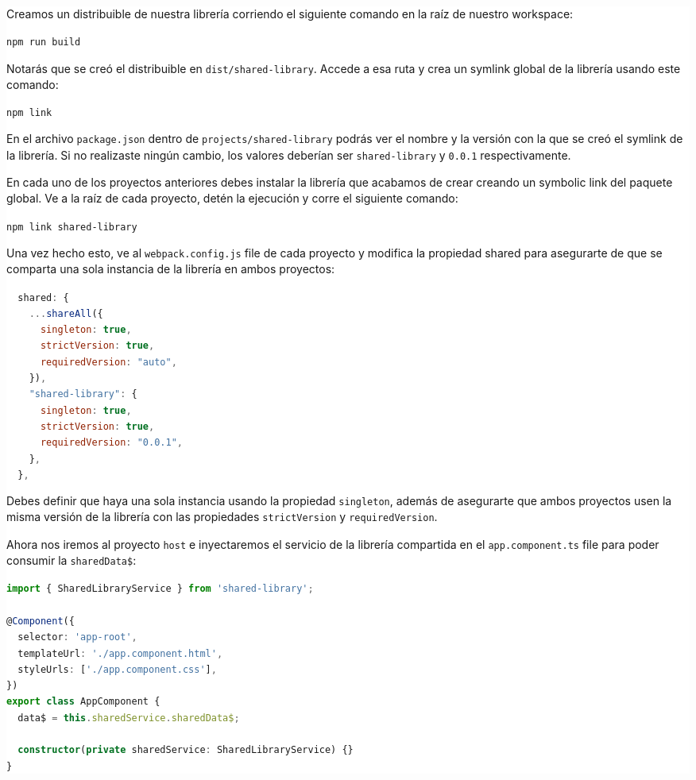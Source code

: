 Creamos un distribuible de nuestra librería corriendo el siguiente comando en la raíz de nuestro workspace:

```bash
npm run build
```

Notarás que se creó el distribuible en `dist/shared-library`. Accede a esa ruta y crea un symlink global de la librería usando este comando:

```bash
npm link
```

En el archivo `package.json` dentro de `projects/shared-library` podrás ver el nombre y la versión con la que se creó el symlink de la librería. Si no realizaste ningún cambio, los valores deberían ser `shared-library` y `0.0.1` respectivamente.

En cada uno de los proyectos anteriores debes instalar la librería que acabamos de crear creando un symbolic link del paquete global. Ve a la raíz de cada proyecto, detén la ejecución y corre el siguiente comando:

```bash
npm link shared-library
```

Una vez hecho esto, ve al `webpack.config.js` file de cada proyecto y modifica la propiedad shared para asegurarte de que se comparta una sola instancia de la librería en ambos proyectos:

```javascript
  shared: {
    ...shareAll({
      singleton: true,
      strictVersion: true,
      requiredVersion: "auto",
    }),
    "shared-library": {
      singleton: true,
      strictVersion: true,
      requiredVersion: "0.0.1",
    },
  },
```

Debes definir que haya una sola instancia usando la propiedad `singleton`, además de asegurarte que ambos proyectos usen la misma versión de la librería con las propiedades `strictVersion` y `requiredVersion`.

Ahora nos iremos al proyecto `host` e inyectaremos el servicio de la librería compartida en el `app.component.ts` file para poder consumir la `sharedData$`:

```typescript
import { SharedLibraryService } from 'shared-library';

@Component({
  selector: 'app-root',
  templateUrl: './app.component.html',
  styleUrls: ['./app.component.css'],
})
export class AppComponent {
  data$ = this.sharedService.sharedData$;

  constructor(private sharedService: SharedLibraryService) {}
}
```
